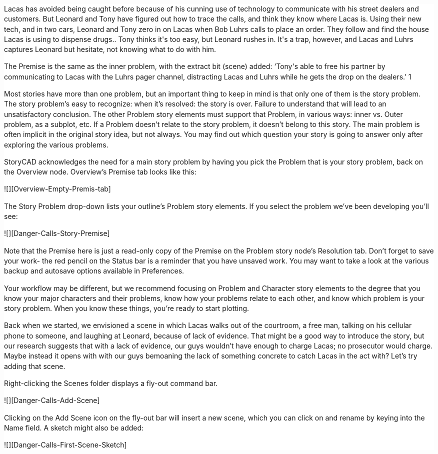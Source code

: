 Lacas has avoided being caught before because of his cunning use of technology to communicate with his street dealers and customers. But Leonard and Tony have figured out how to trace the calls, and think they know where Lacas is. Using their new tech, and in two cars, Leonard and Tony zero in on Lacas when Bob Luhrs calls to place an order. They follow and find the house Lacas is using to dispense drugs.. Tony thinks it's too easy, but Leonard rushes in. It's a trap, however, and Lacas and Luhrs captures Leonard but hesitate, not knowing what to do with him.

The Premise is the same as the inner problem, with the extract bit (scene) added: ‘Tony's able to free his partner by communicating to Lacas with the Luhrs pager channel, distracting Lacas and Luhrs while he gets the drop on the dealers.’ 
1

Most stories have more than one problem, but an important thing to keep in mind is that only one of them is the story problem. The story problem’s easy to recognize: when it’s resolved: the story is over. Failure to understand that will lead to an unsatisfactory conclusion. The other Problem story elements must support that Problem, in various ways: inner vs. Outer problem, as a subplot, etc. If a Problem doesn’t relate to the story problem, it doesn’t belong to this story. The main problem is often implicit in the original story idea, but not always. You may find out which question your story is going to answer only after exploring the various problems.

StoryCAD acknowledges the need for a main story problem by having you pick the Problem that is your story problem, back on the Overview node. Overview’s Premise tab looks like this:

![][Overview-Empty-Premis-tab]

The Story Problem drop-down lists your outline’s Problem story elements. If you select the problem we’ve been developing you’ll see:

![][Danger-Calls-Story-Premise]

Note that the Premise here is just a read-only copy of the Premise on the Problem story node’s Resolution tab. Don’t forget to save your work- the red pencil on the Status bar is a reminder that you have unsaved work. You may want to take a look at the various backup and autosave options available in Preferences.

Your workflow may be different, but we recommend focusing on Problem and Character story elements to the degree that you know your major characters and their problems, know how your problems relate to each other, and know which problem is your story problem. When you know these things, you’re ready to start plotting.

Back when we started, we envisioned a scene in which Lacas walks out of the courtroom, a free man, talking on his cellular phone to someone, and laughing at Leonard, because of lack of evidence. That might be a good way to introduce the story, but our research suggests that with a lack of evidence, our guys wouldn’t have enough to charge Lacas; no prosecutor would charge. Maybe instead it opens with with our guys bemoaning the lack of something concrete to catch Lacas in the act with? Let’s try adding that scene.

Right-clicking the Scenes folder displays a fly-out command bar.

![][Danger-Calls-Add-Scene]

Clicking on the Add Scene icon on the fly-out bar will insert a new scene, which you can click on and rename by keying into the Name field. A sketch might also be added:

![][Danger-Calls-First-Scene-Sketch]
